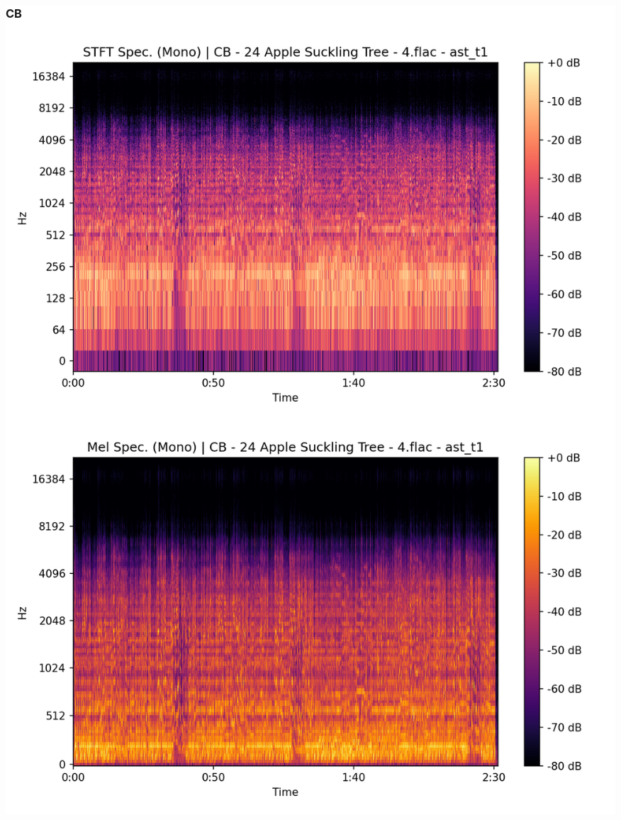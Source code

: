 ### CB

![STFT Spectrogram (Mono)](../assets/songs/ast_t1/ast_t1-CB_spectrogram_Mono(4).png)

![Mel Spectrogram (Mono)](../assets/songs/ast_t1/ast_t1-CB_melspec_Mono(4).png)

